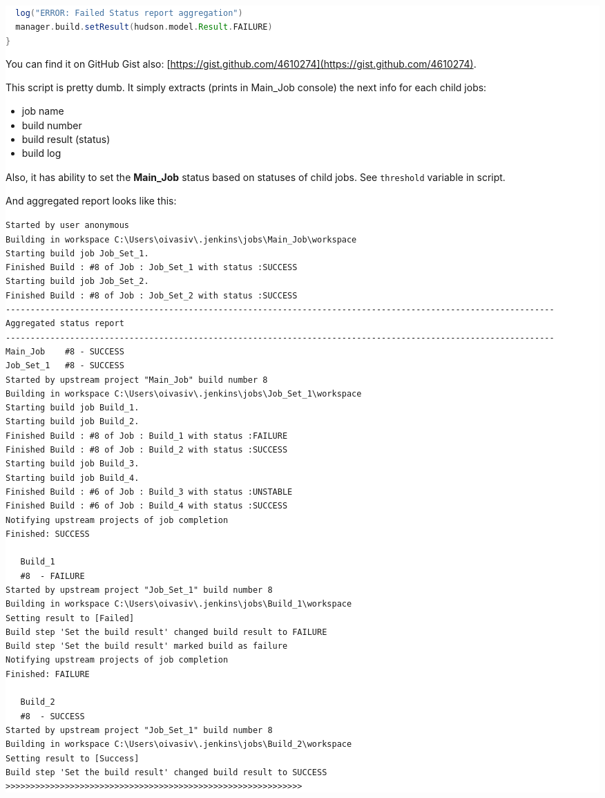 ```groovy
  log("ERROR: Failed Status report aggregation")
  manager.build.setResult(hudson.model.Result.FAILURE)
}
```


You can find it on GitHub Gist also: [https://gist.github.com/4610274](https://gist.github.com/4610274).

This script is pretty dumb. It simply extracts (prints in Main\_Job console) the next info for each child jobs:  

* job name
* build number
* build result (status)
* build log

Also, it has ability to set the **Main\_Job** status based on statuses of child jobs. See `threshold` variable in script.  

And aggregated report looks like this:  

```
Started by user anonymous
Building in workspace C:\Users\oivasiv\.jenkins\jobs\Main_Job\workspace
Starting build job Job_Set_1.
Finished Build : #8 of Job : Job_Set_1 with status :SUCCESS
Starting build job Job_Set_2.
Finished Build : #8 of Job : Job_Set_2 with status :SUCCESS
---------------------------------------------------------------------------------------------------------------
Aggregated status report
---------------------------------------------------------------------------------------------------------------
Main_Job    #8 - SUCCESS
Job_Set_1   #8 - SUCCESS
Started by upstream project "Main_Job" build number 8
Building in workspace C:\Users\oivasiv\.jenkins\jobs\Job_Set_1\workspace
Starting build job Build_1.
Starting build job Build_2.
Finished Build : #8 of Job : Build_1 with status :FAILURE
Finished Build : #8 of Job : Build_2 with status :SUCCESS
Starting build job Build_3.
Starting build job Build_4.
Finished Build : #6 of Job : Build_3 with status :UNSTABLE
Finished Build : #6 of Job : Build_4 with status :SUCCESS
Notifying upstream projects of job completion
Finished: SUCCESS

   Build_1
   #8  - FAILURE
Started by upstream project "Job_Set_1" build number 8
Building in workspace C:\Users\oivasiv\.jenkins\jobs\Build_1\workspace
Setting result to [Failed]
Build step 'Set the build result' changed build result to FAILURE
Build step 'Set the build result' marked build as failure
Notifying upstream projects of job completion
Finished: FAILURE

   Build_2
   #8  - SUCCESS
Started by upstream project "Job_Set_1" build number 8
Building in workspace C:\Users\oivasiv\.jenkins\jobs\Build_2\workspace
Setting result to [Success]
Build step 'Set the build result' changed build result to SUCCESS
>>>>>>>>>>>>>>>>>>>>>>>>>>>>>>>>>>>>>>>>>>>>>>>>>>>>>>>>>>>>
```
